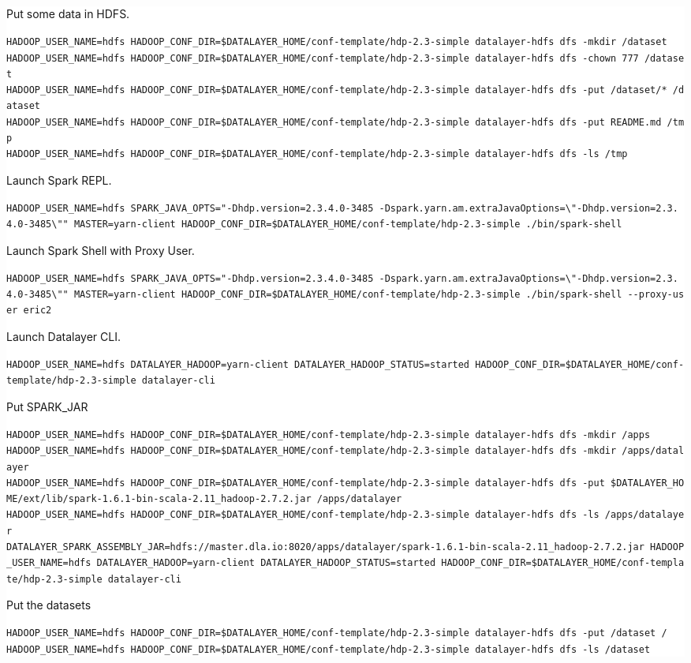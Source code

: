 Put some data in HDFS.

```
HADOOP_USER_NAME=hdfs HADOOP_CONF_DIR=$DATALAYER_HOME/conf-template/hdp-2.3-simple datalayer-hdfs dfs -mkdir /dataset
HADOOP_USER_NAME=hdfs HADOOP_CONF_DIR=$DATALAYER_HOME/conf-template/hdp-2.3-simple datalayer-hdfs dfs -chown 777 /dataset
HADOOP_USER_NAME=hdfs HADOOP_CONF_DIR=$DATALAYER_HOME/conf-template/hdp-2.3-simple datalayer-hdfs dfs -put /dataset/* /dataset
HADOOP_USER_NAME=hdfs HADOOP_CONF_DIR=$DATALAYER_HOME/conf-template/hdp-2.3-simple datalayer-hdfs dfs -put README.md /tmp
HADOOP_USER_NAME=hdfs HADOOP_CONF_DIR=$DATALAYER_HOME/conf-template/hdp-2.3-simple datalayer-hdfs dfs -ls /tmp
```

Launch Spark REPL.

```
HADOOP_USER_NAME=hdfs SPARK_JAVA_OPTS="-Dhdp.version=2.3.4.0-3485 -Dspark.yarn.am.extraJavaOptions=\"-Dhdp.version=2.3.4.0-3485\"" MASTER=yarn-client HADOOP_CONF_DIR=$DATALAYER_HOME/conf-template/hdp-2.3-simple ./bin/spark-shell
```

Launch Spark Shell with Proxy User.

```
HADOOP_USER_NAME=hdfs SPARK_JAVA_OPTS="-Dhdp.version=2.3.4.0-3485 -Dspark.yarn.am.extraJavaOptions=\"-Dhdp.version=2.3.4.0-3485\"" MASTER=yarn-client HADOOP_CONF_DIR=$DATALAYER_HOME/conf-template/hdp-2.3-simple ./bin/spark-shell --proxy-user eric2
```

Launch Datalayer CLI.

```
HADOOP_USER_NAME=hdfs DATALAYER_HADOOP=yarn-client DATALAYER_HADOOP_STATUS=started HADOOP_CONF_DIR=$DATALAYER_HOME/conf-template/hdp-2.3-simple datalayer-cli
```

Put SPARK_JAR

```
HADOOP_USER_NAME=hdfs HADOOP_CONF_DIR=$DATALAYER_HOME/conf-template/hdp-2.3-simple datalayer-hdfs dfs -mkdir /apps
HADOOP_USER_NAME=hdfs HADOOP_CONF_DIR=$DATALAYER_HOME/conf-template/hdp-2.3-simple datalayer-hdfs dfs -mkdir /apps/datalayer
HADOOP_USER_NAME=hdfs HADOOP_CONF_DIR=$DATALAYER_HOME/conf-template/hdp-2.3-simple datalayer-hdfs dfs -put $DATALAYER_HOME/ext/lib/spark-1.6.1-bin-scala-2.11_hadoop-2.7.2.jar /apps/datalayer
HADOOP_USER_NAME=hdfs HADOOP_CONF_DIR=$DATALAYER_HOME/conf-template/hdp-2.3-simple datalayer-hdfs dfs -ls /apps/datalayer
DATALAYER_SPARK_ASSEMBLY_JAR=hdfs://master.dla.io:8020/apps/datalayer/spark-1.6.1-bin-scala-2.11_hadoop-2.7.2.jar HADOOP_USER_NAME=hdfs DATALAYER_HADOOP=yarn-client DATALAYER_HADOOP_STATUS=started HADOOP_CONF_DIR=$DATALAYER_HOME/conf-template/hdp-2.3-simple datalayer-cli
```

Put the datasets

```
HADOOP_USER_NAME=hdfs HADOOP_CONF_DIR=$DATALAYER_HOME/conf-template/hdp-2.3-simple datalayer-hdfs dfs -put /dataset /
HADOOP_USER_NAME=hdfs HADOOP_CONF_DIR=$DATALAYER_HOME/conf-template/hdp-2.3-simple datalayer-hdfs dfs -ls /dataset
```
